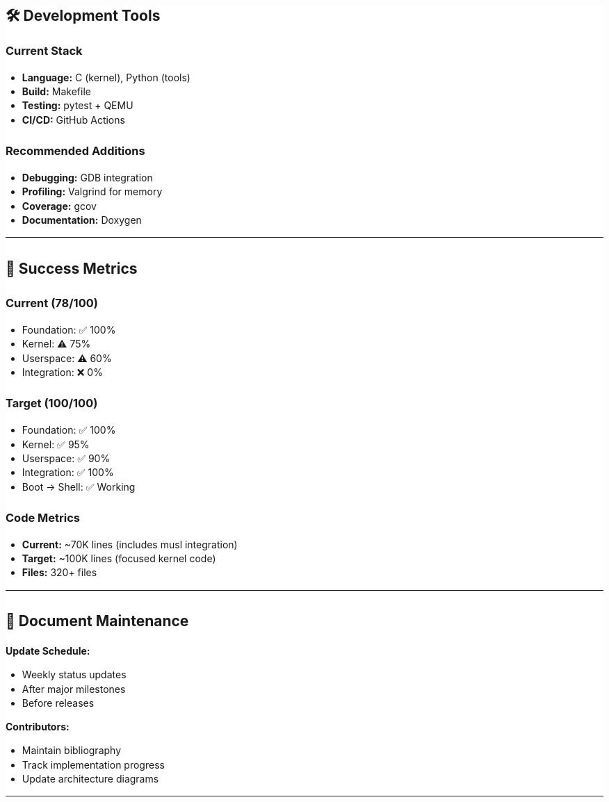
## 🛠️ Development Tools

### Current Stack
- **Language:** C (kernel), Python (tools)
- **Build:** Makefile
- **Testing:** pytest + QEMU
- **CI/CD:** GitHub Actions

### Recommended Additions
- **Debugging:** GDB integration
- **Profiling:** Valgrind for memory
- **Coverage:** gcov
- **Documentation:** Doxygen

---

## 🎯 Success Metrics

### Current (78/100)
- Foundation: ✅ 100%
- Kernel: ⚠️ 75%
- Userspace: ⚠️ 60%
- Integration: ❌ 0%

### Target (100/100)
- Foundation: ✅ 100%
- Kernel: ✅ 95%
- Userspace: ✅ 90%
- Integration: ✅ 100%
- Boot → Shell: ✅ Working

### Code Metrics
- **Current:** ~70K lines (includes musl integration)
- **Target:** ~100K lines (focused kernel code)
- **Files:** 320+ files

---

## 📝 Document Maintenance

**Update Schedule:**
- Weekly status updates
- After major milestones
- Before releases

**Contributors:**
- Maintain bibliography
- Track implementation progress
- Update architecture diagrams

---